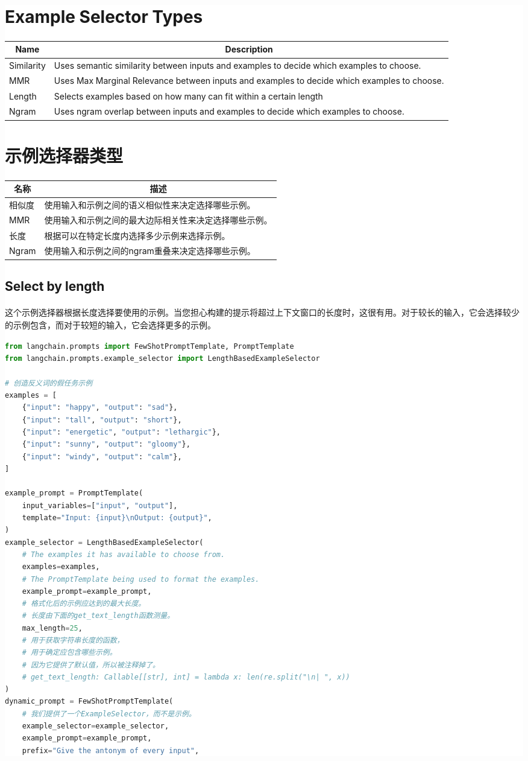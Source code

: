 # Example Selector Types

| Name       | Description                                                  |
| ---------- | ------------------------------------------------------------ |
| Similarity | Uses semantic similarity between inputs and examples to decide which examples to choose. |
| MMR        | Uses Max Marginal Relevance between inputs and examples to decide which examples to choose. |
| Length     | Selects examples based on how many can fit within a certain length |
| Ngram      | Uses ngram overlap between inputs and examples to decide which examples to choose. |

# 示例选择器类型

| 名称   | 描述                                                   |
| ------ | ------------------------------------------------------ |
| 相似度 | 使用输入和示例之间的语义相似性来决定选择哪些示例。     |
| MMR    | 使用输入和示例之间的最大边际相关性来决定选择哪些示例。 |
| 长度   | 根据可以在特定长度内选择多少示例来选择示例。           |
| Ngram  | 使用输入和示例之间的ngram重叠来决定选择哪些示例。      |

## Select by length

这个示例选择器根据长度选择要使用的示例。当您担心构建的提示将超过上下文窗口的长度时，这很有用。对于较长的输入，它会选择较少的示例包含，而对于较短的输入，它会选择更多的示例。

```python
from langchain.prompts import FewShotPromptTemplate, PromptTemplate
from langchain.prompts.example_selector import LengthBasedExampleSelector

# 创造反义词的假任务示例
examples = [
    {"input": "happy", "output": "sad"},
    {"input": "tall", "output": "short"},
    {"input": "energetic", "output": "lethargic"},
    {"input": "sunny", "output": "gloomy"},
    {"input": "windy", "output": "calm"},
]

example_prompt = PromptTemplate(
    input_variables=["input", "output"],
    template="Input: {input}\nOutput: {output}",
)
example_selector = LengthBasedExampleSelector(
    # The examples it has available to choose from.
    examples=examples,
    # The PromptTemplate being used to format the examples.
    example_prompt=example_prompt,
    # 格式化后的示例应达到的最大长度。
    # 长度由下面的get_text_length函数测量。
    max_length=25,
    # 用于获取字符串长度的函数，
    # 用于确定应包含哪些示例。
    # 因为它提供了默认值，所以被注释掉了。
    # get_text_length: Callable[[str], int] = lambda x: len(re.split("\n| ", x))
)
dynamic_prompt = FewShotPromptTemplate(
    # 我们提供了一个ExampleSelector，而不是示例。
    example_selector=example_selector,
    example_prompt=example_prompt,
    prefix="Give the antonym of every input",
```
